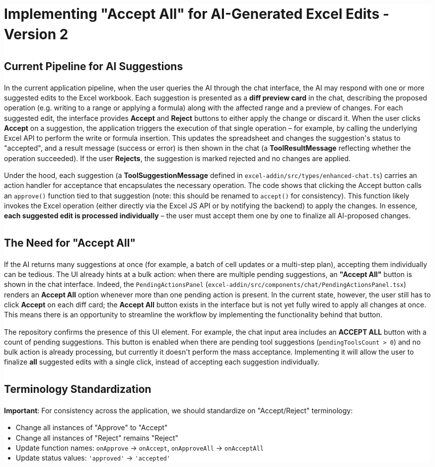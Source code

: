 # Implementing "Accept All" for AI-Generated Excel Edits - Version 2

## Current Pipeline for AI Suggestions

In the current application pipeline, when the user queries the AI through the chat interface, the AI may respond with one or more suggested edits to the Excel workbook. Each suggestion is presented as a **diff preview card** in the chat, describing the proposed operation (e.g. writing to a range or applying a formula) along with the affected range and a preview of changes. For each suggested edit, the interface provides **Accept** and **Reject** buttons to either apply the change or discard it. When the user clicks **Accept** on a suggestion, the application triggers the execution of that single operation – for example, by calling the underlying Excel API to perform the write or formula insertion. This updates the spreadsheet and changes the suggestion's status to "accepted", and a result message (success or error) is then shown in the chat (a **ToolResultMessage** reflecting whether the operation succeeded). If the user **Rejects**, the suggestion is marked rejected and no changes are applied.

Under the hood, each suggestion (a **ToolSuggestionMessage** defined in `excel-addin/src/types/enhanced-chat.ts`) carries an action handler for acceptance that encapsulates the necessary operation. The code shows that clicking the Accept button calls an `approve()` function tied to that suggestion (note: this should be renamed to `accept()` for consistency). This function likely invokes the Excel operation (either directly via the Excel JS API or by notifying the backend) to apply the changes. In essence, **each suggested edit is processed individually** – the user must accept them one by one to finalize all AI-proposed changes.

## The Need for "Accept All"

If the AI returns many suggestions at once (for example, a batch of cell updates or a multi-step plan), accepting them individually can be tedious. The UI already hints at a bulk action: when there are multiple pending suggestions, an **"Accept All"** button is shown in the chat interface. Indeed, the `PendingActionsPanel` (`excel-addin/src/components/chat/PendingActionsPanel.tsx`) renders an **Accept All** option whenever more than one pending action is present. In the current state, however, the user still has to click **Accept** on each diff card; the **Accept All** button exists in the interface but is not yet fully wired to apply all changes at once. This means there is an opportunity to streamline the workflow by implementing the functionality behind that button.

The repository confirms the presence of this UI element. For example, the chat input area includes an **ACCEPT ALL** button with a count of pending suggestions. This button is enabled when there are pending tool suggestions (`pendingToolsCount > 0`) and no bulk action is already processing, but currently it doesn't perform the mass acceptance. Implementing it will allow the user to finalize **all** suggested edits with a single click, instead of accepting each suggestion individually.

## Terminology Standardization

**Important**: For consistency across the application, we should standardize on "Accept/Reject" terminology:
- Change all instances of "Approve" to "Accept"
- Change all instances of "Reject" remains "Reject"
- Update function names: `onApprove` → `onAccept`, `onApproveAll` → `onAcceptAll`
- Update status values: `'approved'` → `'accepted'`
